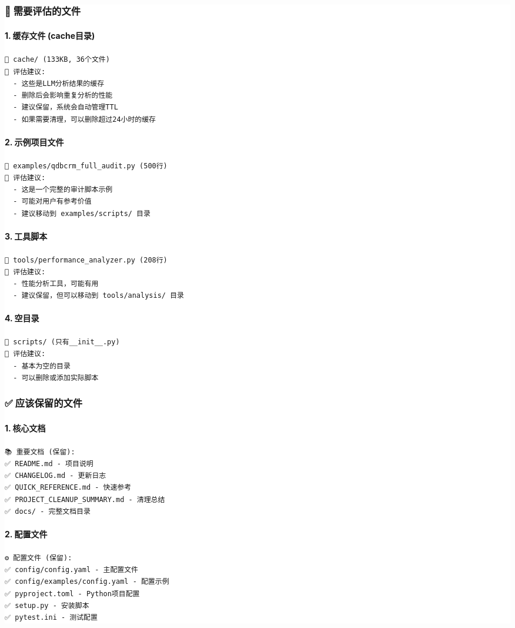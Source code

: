 ### 🤔 **需要评估的文件**

#### **1. 缓存文件 (cache目录)**
```
📁 cache/ (133KB, 36个文件)
🤔 评估建议: 
  - 这些是LLM分析结果的缓存
  - 删除后会影响重复分析的性能
  - 建议保留，系统会自动管理TTL
  - 如果需要清理，可以删除超过24小时的缓存
```

#### **2. 示例项目文件**
```
📁 examples/qdbcrm_full_audit.py (500行)
🤔 评估建议:
  - 这是一个完整的审计脚本示例
  - 可能对用户有参考价值
  - 建议移动到 examples/scripts/ 目录
```

#### **3. 工具脚本**
```
📁 tools/performance_analyzer.py (208行)
🤔 评估建议:
  - 性能分析工具，可能有用
  - 建议保留，但可以移动到 tools/analysis/ 目录
```

#### **4. 空目录**
```
📁 scripts/ (只有__init__.py)
🤔 评估建议:
  - 基本为空的目录
  - 可以删除或添加实际脚本
```

### ✅ **应该保留的文件**

#### **1. 核心文档**
```
📚 重要文档 (保留):
✅ README.md - 项目说明
✅ CHANGELOG.md - 更新日志
✅ QUICK_REFERENCE.md - 快速参考
✅ PROJECT_CLEANUP_SUMMARY.md - 清理总结
✅ docs/ - 完整文档目录
```

#### **2. 配置文件**
```
⚙️ 配置文件 (保留):
✅ config/config.yaml - 主配置文件
✅ config/examples/config.yaml - 配置示例
✅ pyproject.toml - Python项目配置
✅ setup.py - 安装脚本
✅ pytest.ini - 测试配置
```
